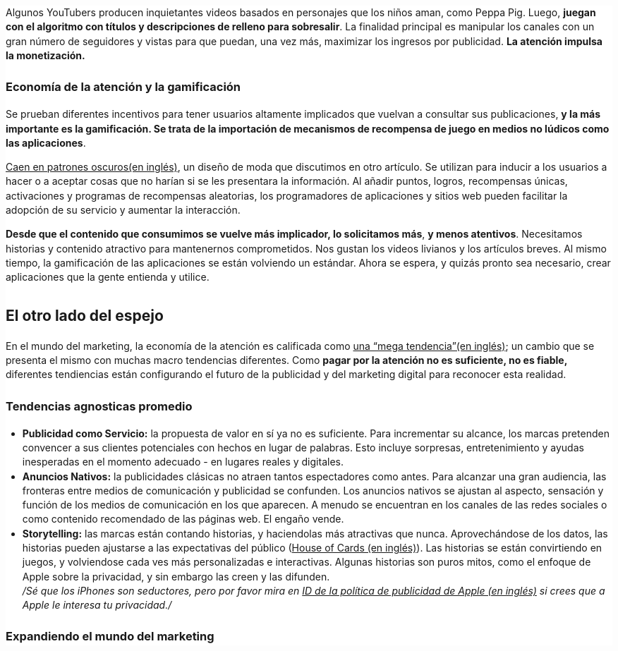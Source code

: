 Algunos YouTubers producen inquietantes videos basados en personajes que los niños aman, como Peppa Pig. Luego, **juegan con el algoritmo con títulos y descripciones de relleno para sobresalir**. La finalidad principal es manipular los canales con un gran número de seguidores y vistas para que puedan, una vez más, maximizar los ingresos por publicidad. **La atención impulsa la monetización.**

### Economía de la atención y la gamificación

Se prueban diferentes incentivos para tener usuarios altamente implicados que vuelvan a consultar sus publicaciones, **y la más importante es la gamificación. Se trata de la importación de mecanismos de recompensa de juego en medios no lúdicos como las aplicaciones**.

[Caen en patrones oscuros(en inglés)](https://medium.com/@BBerdah/dark-patterns-submission-by-design-6f61b04e1c92), un diseño de moda que discutimos en otro artículo. Se utilizan para inducir a los usuarios a hacer o a aceptar cosas que no harían si se les presentara la información. Al añadir puntos, logros, recompensas únicas, activaciones y programas de recompensas aleatorias, los programadores de aplicaciones y sitios web pueden facilitar la adopción de su servicio y aumentar la interacción. 

**Desde que el contenido que consumimos se vuelve más implicador, lo solicitamos más**, **y menos atentivos**. Necesitamos historias y contenido atractivo para mantenernos comprometidos. Nos gustan los videos livianos y los artículos breves. Al mismo tiempo, la gamificación de las aplicaciones se están volviendo un estándar. Ahora se espera, y quizás pronto sea necesario, crear aplicaciones que la gente entienda y utilice.

## El otro lado del espejo

En el mundo del marketing, la economía de la atención es calificada como [una “mega tendencia”(en inglés)](https://www.trendone.com/en/trend-universe/mega-trends/mega-trend-detail/attention-economy.html); un cambio que se presenta el mismo con muchas macro tendencias diferentes. Como **pagar por la atención no es suficiente, no es fiable,** diferentes tendiencias están configurando el futuro de la publicidad y del marketing digital para reconocer esta realidad. 

### Tendencias agnosticas promedio

*   **Publicidad como Servicio:** la propuesta de valor en sí ya no es suficiente. Para incrementar su alcance, los marcas pretenden convencer a sus clientes potenciales con hechos en lugar de palabras. Esto incluye sorpresas, entretenimiento y ayudas inesperadas en el momento adecuado - en lugares reales y digitales. 
*   **Anuncios Nativos:** la publicidades clásicas no atraen tantos espectadores como antes. Para alcanzar una gran audiencia, las fronteras entre medios de comunicación y publicidad se confunden. Los anuncios nativos se ajustan al aspecto, sensación y función de los medios de comunicación en los que aparecen. A menudo se encuentran en los canales de las redes sociales o como contenido recomendado de las páginas web. El engaño vende.
*   **Storytelling:** las marcas están contando historias, y haciendolas más atractivas que nunca. Aprovechándose de los datos, las historias pueden ajustarse a las expectativas del público ([House of Cards (en inglés)](https://www.cio.com/article/3207670/big-data/how-netflix-built-a-house-of-cards-with-big-data.html)). Las historias se están convirtiendo en juegos, y volviendose cada ves más personalizadas e interactivas. Algunas historias son puros mitos, como el enfoque de Apple sobre la privacidad, y sin embargo las creen y las difunden.     
    _/Sé que los iPhones son seductores, pero por favor mira en_ [_ID de la política de publicidad de Apple (en inglés)_](https://apple.stackexchange.com/questions/46396/is-it-possible-to-hide-my-devices-udid-from-ios-apps/46398#46398) _si crees que a Apple le interesa tu privacidad./_

### Expandiendo el mundo del marketing
